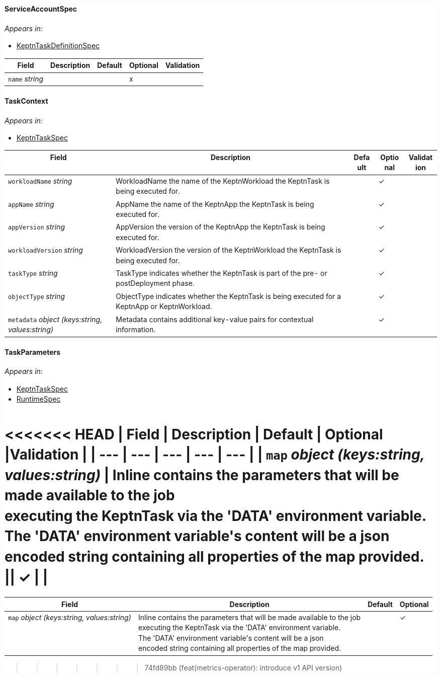 
#### ServiceAccountSpec







_Appears in:_
- [KeptnTaskDefinitionSpec](#keptntaskdefinitionspec)

| Field | Description | Default | Optional |Validation |
| --- | --- | --- | --- | --- |
| `name` _string_ |  || x |  |




#### TaskContext







_Appears in:_
- [KeptnTaskSpec](#keptntaskspec)

| Field | Description | Default | Optional |Validation |
| --- | --- | --- | --- | --- |
| `workloadName` _string_ | WorkloadName the name of the KeptnWorkload the KeptnTask is being executed for. || ✓ |  |
| `appName` _string_ | AppName the name of the KeptnApp the KeptnTask is being executed for. || ✓ |  |
| `appVersion` _string_ | AppVersion the version of the KeptnApp the KeptnTask is being executed for. || ✓ |  |
| `workloadVersion` _string_ | WorkloadVersion the version of the KeptnWorkload the KeptnTask is being executed for. || ✓ |  |
| `taskType` _string_ | TaskType indicates whether the KeptnTask is part of the pre- or postDeployment phase. || ✓ |  |
| `objectType` _string_ | ObjectType indicates whether the KeptnTask is being executed for a KeptnApp or KeptnWorkload. || ✓ |  |
| `metadata` _object (keys:string, values:string)_ | Metadata contains additional key-value pairs for contextual information. || ✓ |  |


#### TaskParameters







_Appears in:_
- [KeptnTaskSpec](#keptntaskspec)
- [RuntimeSpec](#runtimespec)

<<<<<<< HEAD
| Field | Description | Default | Optional |Validation |
| --- | --- | --- | --- | --- |
| `map` _object (keys:string, values:string)_ | Inline contains the parameters that will be made available to the job<br />executing the KeptnTask via the 'DATA' environment variable.<br />The 'DATA'  environment variable's content will be a json<br />encoded string containing all properties of the map provided. || ✓ |  |
=======
| Field | Description | Default | Optional |
| --- | --- | --- | --- |
| `map` _object (keys:string, values:string)_ | Inline contains the parameters that will be made available to the job<br />executing the KeptnTask via the 'DATA' environment variable.<br />The 'DATA'  environment variable's content will be a json<br />encoded string containing all properties of the map provided. || ✓ |
>>>>>>> 74fd89bb (feat(metrics-operator): introduce v1 API version)
